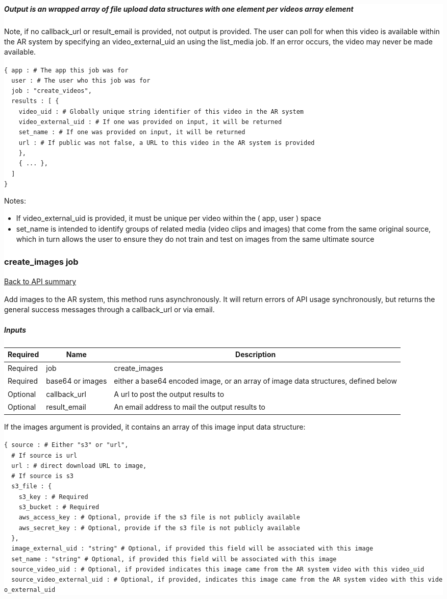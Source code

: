 ##### Output is an wrapped array of file upload data structures with one element per videos array element

Note, if no callback_url or result_email is provided, not output is
provided.  The user can poll for when this video is available within
the AR system by specifying an video_external_uid an using the list_media
job.  If an error occurs, the video may never be made available.

```
{ app : # The app this job was for
  user : # The user who this job was for
  job : "create_videos",
  results : [ { 
    video_uid : # Globally unique string identifier of this video in the AR system
    video_external_uid : # If one was provided on input, it will be returned
    set_name : # If one was provided on input, it will be returned
    url : # If public was not false, a URL to this video in the AR system is provided
    },
    { ... },
  ]
}
```

Notes: 
* If video_external_uid is provided, it must be unique per video within the ( app, user ) space
* set_name is intended to identify groups of related media (video clips and images) that come from the same original source, which in turn allows the user to ensure they do not train and test on images from the same ultimate source

### <a name="create_images"></a>create_images job

[Back to API summary](#api_summary)

Add images to the AR system, this method runs asynchronously.  It will
return errors of API usage synchronously, but returns the general
success messages through a callback_url or via email.

##### Inputs

Required | Name | Description
---------|------|------------
Required | job | create_images
Required | base64 or images | either a base64 encoded image, or an array of image data structures, defined below
Optional | callback_url | A url to post the output results to
Optional | result_email | An email address to mail the output results to

If the images argument is provided, it contains an array of this image input data structure:

```
{ source : # Either "s3" or "url",
  # If source is url
  url : # direct download URL to image,
  # If source is s3
  s3_file : {
    s3_key : # Required
    s3_bucket : # Required
    aws_access_key : # Optional, provide if the s3 file is not publicly available
    aws_secret_key : # Optional, provide if the s3 file is not publicly available
  },
  image_external_uid : "string" # Optional, if provided this field will be associated with this image
  set_name : "string" # Optional, if provided this field will be associated with this image
  source_video_uid : # Optional, if provided indicates this image came from the AR system video with this video_uid
  source_video_external_uid : # Optional, if provided, indicates this image came from the AR system video with this video_external_uid
```